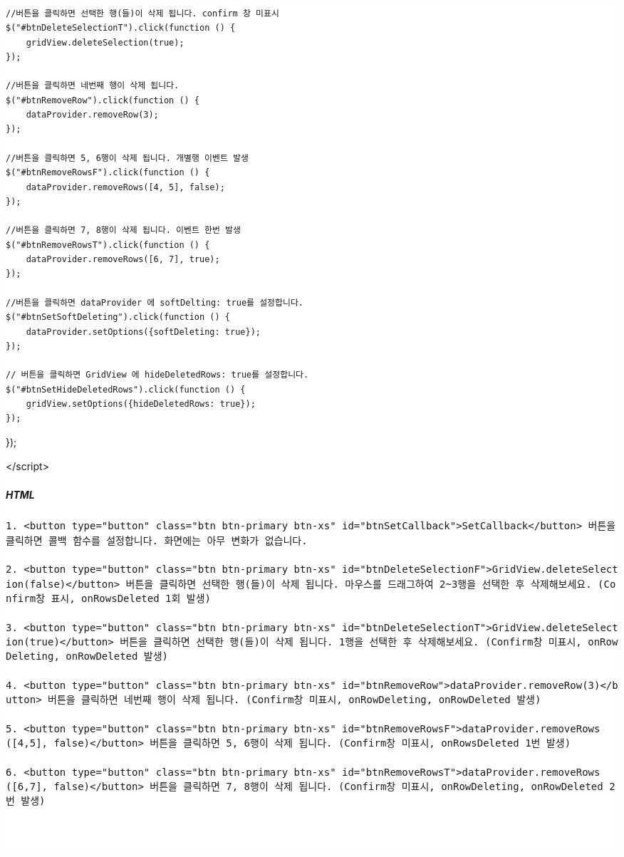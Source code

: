     //버튼을 클릭하면 선택한 행(들)이 삭제 됩니다. confirm 창 미표시
    $("#btnDeleteSelectionT").click(function () {
        gridView.deleteSelection(true);   
    });    

    //버튼을 클릭하면 네번째 행이 삭제 됩니다.
    $("#btnRemoveRow").click(function () {
        dataProvider.removeRow(3);
    });

    //버튼을 클릭하면 5, 6행이 삭제 됩니다. 개별행 이벤트 발생
    $("#btnRemoveRowsF").click(function () {
        dataProvider.removeRows([4, 5], false);
    });

    //버튼을 클릭하면 7, 8행이 삭제 됩니다. 이벤트 한번 발생
    $("#btnRemoveRowsT").click(function () {
        dataProvider.removeRows([6, 7], true);
    });

    //버튼을 클릭하면 dataProvider 에 softDelting: true를 설정합니다.
    $("#btnSetSoftDeleting").click(function () {
        dataProvider.setOptions({softDeleting: true});
    });

    // 버튼을 클릭하면 GridView 에 hideDeletedRows: true를 설정합니다.
    $("#btnSetHideDeletedRows").click(function () {
        gridView.setOptions({hideDeletedRows: true});
    });

});  
 
&lt;/script&gt;

</pre>

##### HTML

<pre class="prettyprint full-source-script">
1. &lt;button type="button" class="btn btn-primary btn-xs" id="btnSetCallback"&gt;SetCallback&lt;/button&gt; 버튼을 클릭하면 콜백 함수를 설정합니다. 화면에는 아무 변화가 없습니다. 

2. &lt;button type="button" class="btn btn-primary btn-xs" id="btnDeleteSelectionF"&gt;GridView.deleteSelection(false)&lt;/button&gt; 버튼을 클릭하면 선택한 행(들)이 삭제 됩니다. 마우스를 드래그하여 2~3행을 선택한 후 삭제해보세요. (Confirm창 표시, onRowsDeleted 1회 발생)

3. &lt;button type="button" class="btn btn-primary btn-xs" id="btnDeleteSelectionT"&gt;GridView.deleteSelection(true)&lt;/button&gt; 버튼을 클릭하면 선택한 행(들)이 삭제 됩니다. 1행을 선택한 후 삭제해보세요. (Confirm창 미표시, onRowDeleting, onRowDeleted 발생)

4. &lt;button type="button" class="btn btn-primary btn-xs" id="btnRemoveRow"&gt;dataProvider.removeRow(3)&lt;/button&gt; 버튼을 클릭하면 네번째 행이 삭제 됩니다. (Confirm창 미표시, onRowDeleting, onRowDeleted 발생)

5. &lt;button type="button" class="btn btn-primary btn-xs" id="btnRemoveRowsF"&gt;dataProvider.removeRows([4,5], false)&lt;/button&gt; 버튼을 클릭하면 5, 6행이 삭제 됩니다. (Confirm창 미표시, onRowsDeleted 1번 발생)

6. &lt;button type="button" class="btn btn-primary btn-xs" id="btnRemoveRowsT"&gt;dataProvider.removeRows([6,7], false)&lt;/button&gt; 버튼을 클릭하면 7, 8행이 삭제 됩니다. (Confirm창 미표시, onRowDeleting, onRowDeleted 2번 발생)
